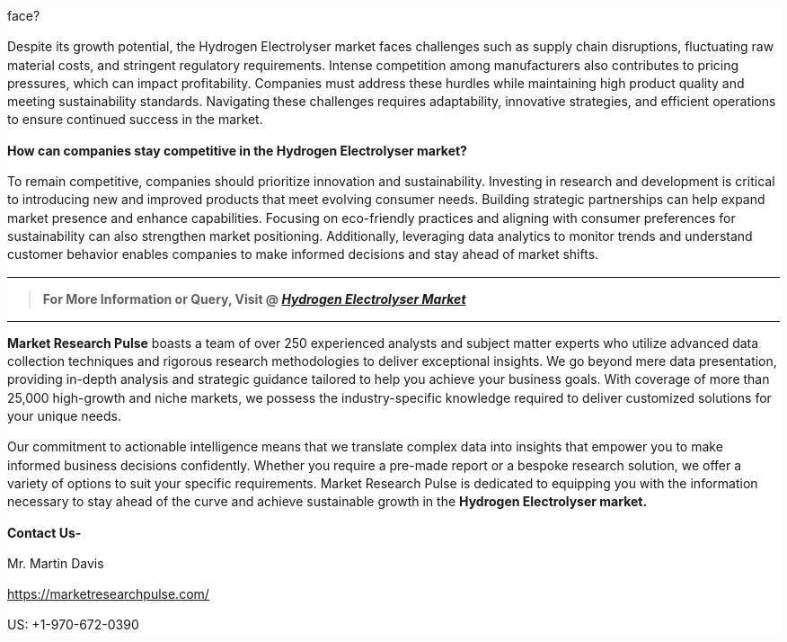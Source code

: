 face?</strong></p><p>Despite its growth potential, the Hydrogen Electrolyser market faces challenges such as supply chain disruptions, fluctuating raw material costs, and stringent regulatory requirements. Intense competition among manufacturers also contributes to pricing pressures, which can impact profitability. Companies must address these hurdles while maintaining high product quality and meeting sustainability standards. Navigating these challenges requires adaptability, innovative strategies, and efficient operations to ensure continued success in the market.</p><p><strong>How can companies stay competitive in the Hydrogen Electrolyser market?</strong></p><p>To remain competitive, companies should prioritize innovation and sustainability. Investing in research and development is critical to introducing new and improved products that meet evolving consumer needs. Building strategic partnerships can help expand market presence and enhance capabilities. Focusing on eco-friendly practices and aligning with consumer preferences for sustainability can also strengthen market positioning. Additionally, leveraging data analytics to monitor trends and understand customer behavior enables companies to make informed decisions and stay ahead of market shifts.</p><hr /><blockquote><p><strong>For More Information or Query, Visit @&nbsp;<em><a href="https://marketresearchpulse.com/report/142403/hydrogen-electrolyser-market?utm_source=Linkedin&utm_medium=0111">Hydrogen Electrolyser Market</a></em></strong></p></blockquote><hr /><p><strong>Market Research Pulse</strong> boasts a team of over 250 experienced analysts and subject matter experts who utilize advanced data collection techniques and rigorous research methodologies to deliver exceptional insights. We go beyond mere data presentation, providing in-depth analysis and strategic guidance tailored to help you achieve your business goals. With coverage of more than 25,000 high-growth and niche markets, we possess the industry-specific knowledge required to deliver customized solutions for your unique needs.</p><p>Our commitment to actionable intelligence means that we translate complex data into insights that empower you to make informed business decisions confidently. Whether you require a pre-made report or a bespoke research solution, we offer a variety of options to suit your specific requirements. Market Research Pulse is dedicated to equipping you with the information necessary to stay ahead of the curve and achieve sustainable growth in the <strong>Hydrogen Electrolyser market.</strong></p><p><strong>Contact Us-</strong></p><p>Mr. Martin Davis</p><p>https://marketresearchpulse.com/</p><p>US: +1-970-672-0390</p>
